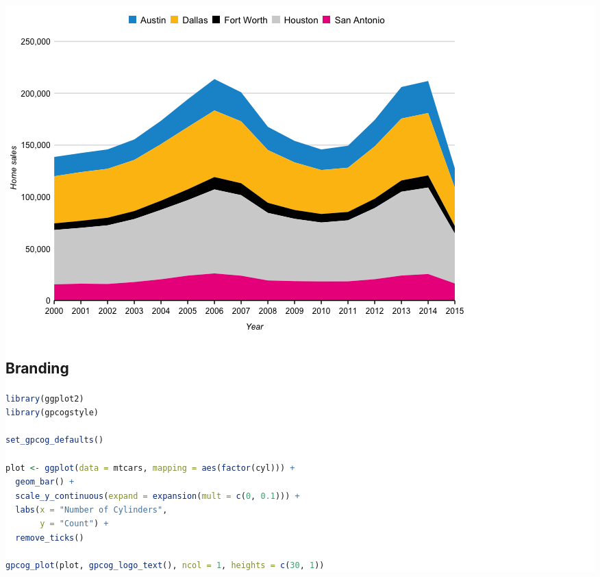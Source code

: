 ![](man/figures/README-area-plot-1.png)

## Branding

``` r
library(ggplot2)
library(gpcogstyle)

set_gpcog_defaults()

plot <- ggplot(data = mtcars, mapping = aes(factor(cyl))) +
  geom_bar() + 
  scale_y_continuous(expand = expansion(mult = c(0, 0.1))) +
  labs(x = "Number of Cylinders",
       y = "Count") +
  remove_ticks()

gpcog_plot(plot, gpcog_logo_text(), ncol = 1, heights = c(30, 1))
```
